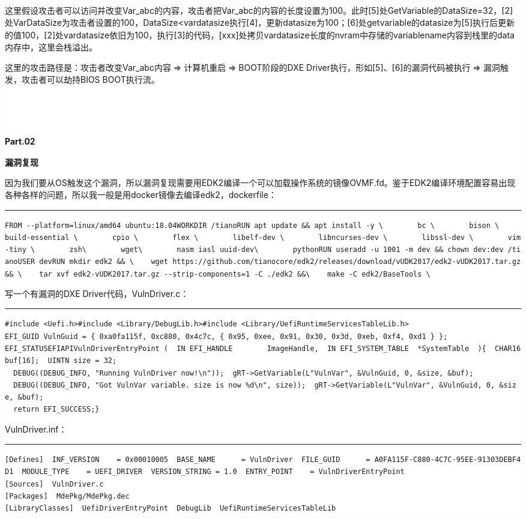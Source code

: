 这里假设攻击者可以访问并改变Var_abc的内容，攻击者把Var_abc的内容的长度设置为100。此时[5]处GetVariable的DataSize=32，[2]处VarDataSize为攻击者设置的100，DataSize<vardatasize执行[4]，更新datasize为100；[6]处getvariable的datasize为[5]执行后更新的值100，[2]处vardatasize依旧为100，执行[3]的代码，[xxx]处拷贝vardatasize长度的nvram中存储的variablename内容到栈里的data内存中，这里会栈溢出。

这里的攻击路径是：攻击者改变Var_abc内容 => 计算机重启 => BOOT阶段的DXE Driver执行，形如[5]、[6]的漏洞代码被执行 =>
漏洞触发，攻击者可以劫持BIOS BOOT执行流。

![]()

  

![]()

 **Part.02**

 **漏洞复现**

  

因为我们要从OS触发这个漏洞，所以漏洞复现需要用EDK2编译一个可以加载操作系统的镜像OVMF.fd。鉴于EDK2编译环境配置容易出现各种各样的问题，所以我一般是用docker镜像去编译edk2，dockerfile：

  *   *   *   *   *   *   *   *   *   *   *   *   *   *   *   *   *   *   *   *   *   * 

    
    
    FROM --platform=linux/amd64 ubuntu:18.04WORKDIR /tianoRUN apt update && apt install -y \        bc \        bison \        build-essential \        cpio \        flex \        libelf-dev \        libncurses-dev \        libssl-dev \        vim-tiny \        zsh\        wget\        nasm iasl uuid-dev\        pythonRUN useradd -u 1001 -m dev && chown dev:dev /tianoUSER devRUN mkdir edk2 && \    wget https://github.com/tianocore/edk2/releases/download/vUDK2017/edk2-vUDK2017.tar.gz&& \    tar xvf edk2-vUDK2017.tar.gz --strip-components=1 -C ./edk2 &&\    make -C edk2/BaseTools \

写一个有漏洞的DXE Driver代码，VulnDriver.c：

  *   *   *   *   *   *   *   *   *   *   *   *   *   *   *   *   *   *   *   *   *   *   *   * 

    
    
    #include <Uefi.h>#include <Library/DebugLib.h>#include <Library/UefiRuntimeServicesTableLib.h>  
    EFI_GUID VulnGuid = { 0xa0fa115f, 0xc880, 0x4c7c, { 0x95, 0xee, 0x91, 0x30, 0x3d, 0xeb, 0xf4, 0xd1 } };  
    EFI_STATUSEFIAPIVulnDriverEntryPoint (  IN EFI_HANDLE        ImageHandle,  IN EFI_SYSTEM_TABLE  *SystemTable  ){  CHAR16 buf[16];  UINTN size = 32;  
      DEBUG((DEBUG_INFO, "Running VulnDriver now!\n"));  gRT->GetVariable(L"VulnVar", &VulnGuid, 0, &size, &buf);  
      DEBUG((DEBUG_INFO, "Got VulnVar variable. size is now %d\n", size));  gRT->GetVariable(L"VulnVar", &VulnGuid, 0, &size, &buf);  
      return EFI_SUCCESS;}

 VulnDriver.inf：

  *   *   *   *   *   *   *   *   *   *   *   *   *   *   *   *   *   * 

    
    
    [Defines]  INF_VERSION    = 0x00010005  BASE_NAME      = VulnDriver  FILE_GUID      = A0FA115F-C880-4C7C-95EE-91303DEBF4D1  MODULE_TYPE    = UEFI_DRIVER  VERSION_STRING = 1.0  ENTRY_POINT    = VulnDriverEntryPoint  
    [Sources]  VulnDriver.c  
    [Packages]  MdePkg/MdePkg.dec  
    [LibraryClasses]  UefiDriverEntryPoint  DebugLib  UefiRuntimeServicesTableLib
